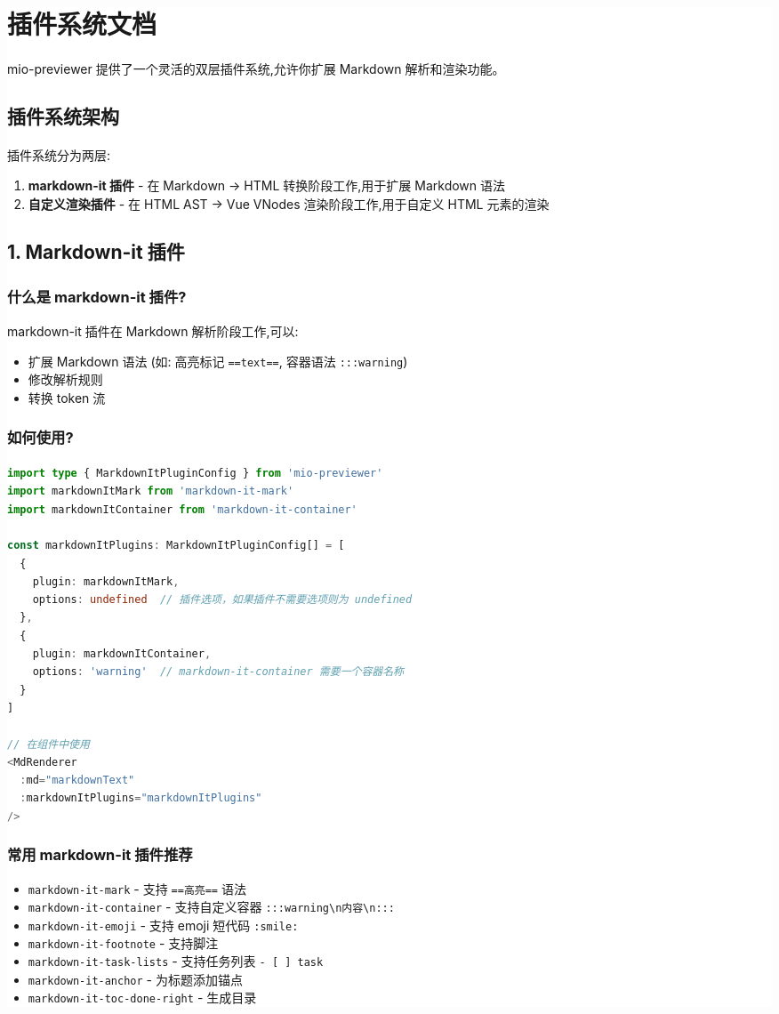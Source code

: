 # 插件系统文档

mio-previewer 提供了一个灵活的双层插件系统,允许你扩展 Markdown 解析和渲染功能。

## 插件系统架构

插件系统分为两层:

1. **markdown-it 插件** - 在 Markdown → HTML 转换阶段工作,用于扩展 Markdown 语法
2. **自定义渲染插件** - 在 HTML AST → Vue VNodes 渲染阶段工作,用于自定义 HTML 元素的渲染

## 1. Markdown-it 插件

### 什么是 markdown-it 插件?

markdown-it 插件在 Markdown 解析阶段工作,可以:
- 扩展 Markdown 语法 (如: 高亮标记 `==text==`, 容器语法 `:::warning`)
- 修改解析规则
- 转换 token 流

### 如何使用?

```typescript
import type { MarkdownItPluginConfig } from 'mio-previewer'
import markdownItMark from 'markdown-it-mark'
import markdownItContainer from 'markdown-it-container'

const markdownItPlugins: MarkdownItPluginConfig[] = [
  {
    plugin: markdownItMark,
    options: undefined  // 插件选项，如果插件不需要选项则为 undefined
  },
  {
    plugin: markdownItContainer,
    options: 'warning'  // markdown-it-container 需要一个容器名称
  }
]

// 在组件中使用
<MdRenderer 
  :md="markdownText"
  :markdownItPlugins="markdownItPlugins"
/>
```

### 常用 markdown-it 插件推荐

- `markdown-it-mark` - 支持 `==高亮==` 语法
- `markdown-it-container` - 支持自定义容器 `:::warning\n内容\n:::`
- `markdown-it-emoji` - 支持 emoji 短代码 `:smile:`
- `markdown-it-footnote` - 支持脚注
- `markdown-it-task-lists` - 支持任务列表 `- [ ] task`
- `markdown-it-anchor` - 为标题添加锚点
- `markdown-it-toc-done-right` - 生成目录
